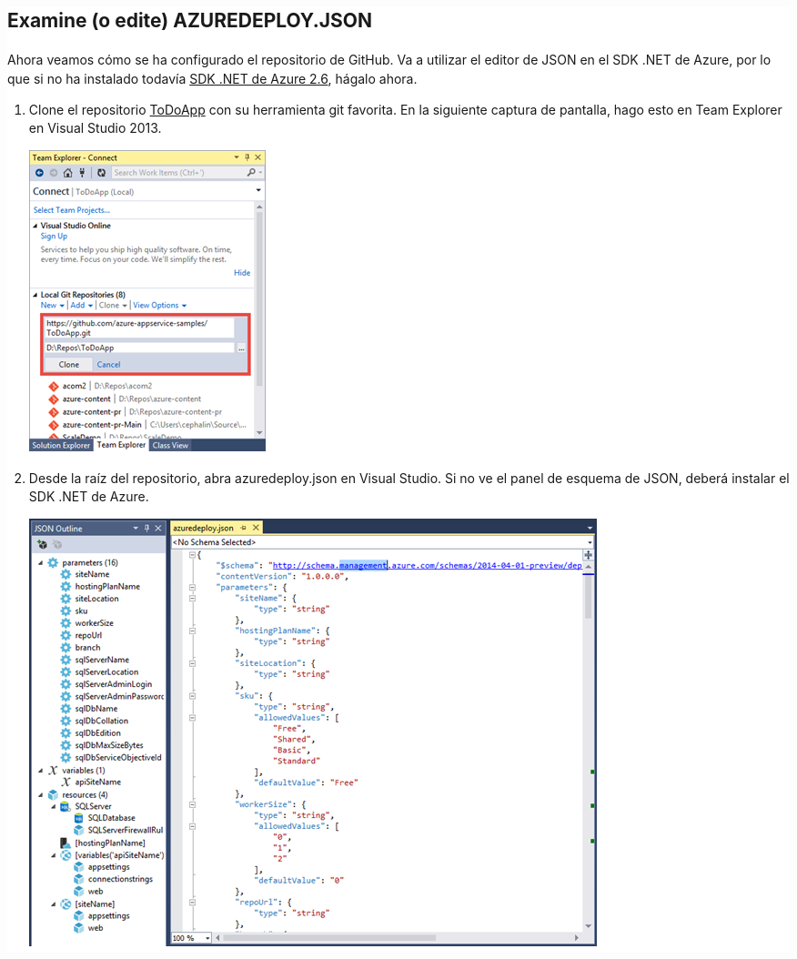 ## Examine (o edite) AZUREDEPLOY.JSON ##

Ahora veamos cómo se ha configurado el repositorio de GitHub. Va a utilizar el editor de JSON en el SDK .NET de Azure, por lo que si no ha instalado todavía [SDK .NET de Azure 2.6](/downloads/), hágalo ahora.

1.	Clone el repositorio [ToDoApp](https://github.com/azure-appservice-samples/ToDoApp) con su herramienta git favorita. En la siguiente captura de pantalla, hago esto en Team Explorer en Visual Studio 2013.

	![](./media/app-service-deploy-complex-application-predictably/examinejson-1-vsclone.png)

2.	Desde la raíz del repositorio, abra azuredeploy.json en Visual Studio. Si no ve el panel de esquema de JSON, deberá instalar el SDK .NET de Azure.

	![](./media/app-service-deploy-complex-application-predictably/examinejson-2-vsjsoneditor.png)
